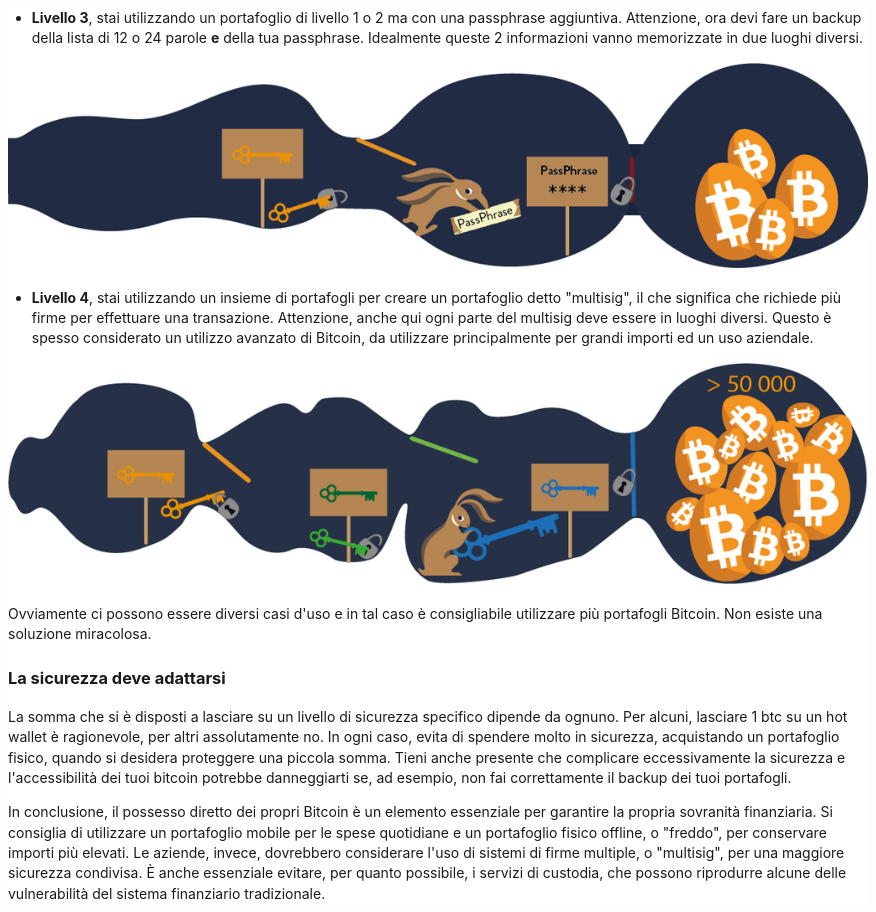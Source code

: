 - **Livello 3**, stai utilizzando un portafoglio di livello 1 o 2 ma con una passphrase aggiuntiva. Attenzione, ora devi fare un backup della lista di 12 o 24 parole **e** della tua passphrase. Idealmente queste 2 informazioni vanno memorizzate in due luoghi diversi.

![image](assets/Concept/chapitre6/5.jpeg)

- **Livello 4**, stai utilizzando un insieme di portafogli per creare un portafoglio detto "multisig", il che significa che richiede più firme per effettuare una transazione. Attenzione, anche qui ogni parte del multisig deve essere in luoghi diversi. Questo è spesso considerato un utilizzo avanzato di Bitcoin, da utilizzare principalmente per grandi importi ed un uso aziendale.

![image](assets/Concept/chapitre6/3.jpeg)

Ovviamente ci possono essere diversi casi d'uso e in tal caso è consigliabile utilizzare più portafogli Bitcoin. Non esiste una soluzione miracolosa.

### La sicurezza deve adattarsi

La somma che si è disposti a lasciare su un livello di sicurezza specifico dipende da ognuno. Per alcuni, lasciare 1 btc su un hot wallet è ragionevole, per altri assolutamente no. In ogni caso, evita di spendere molto in sicurezza, acquistando un portafoglio fisico, quando si desidera proteggere una piccola somma. Tieni anche presente che complicare eccessivamente la sicurezza e l'accessibilità dei tuoi bitcoin potrebbe danneggiarti se, ad esempio, non fai correttamente il backup dei tuoi portafogli.

In conclusione, il possesso diretto dei propri Bitcoin è un elemento essenziale per garantire la propria sovranità finanziaria. Si consiglia di utilizzare un portafoglio mobile per le spese quotidiane e un portafoglio fisico offline, o "freddo", per conservare importi più elevati. Le aziende, invece, dovrebbero considerare l'uso di sistemi di firme multiple, o "multisig", per una maggiore sicurezza condivisa. È anche essenziale evitare, per quanto possibile, i servizi di custodia, che possono riprodurre alcune delle vulnerabilità del sistema finanziario tradizionale.
